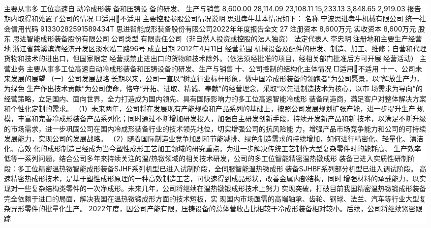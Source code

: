 主要从事多
工位高速自
动冷成形装
备和压铸设
备的研发、
生产与销售
8,600.00
28,114.09
23,108.11
15,233.13
3,848.65
2,919.03
报告期内取得和处置子公司的情况
□适用不适用
主要控股参股公司情况说明
思进犇牛基本情况如下：
名称
宁波思进犇牛机械有限公司
统一社会信用代码
91330282591589434T
思进智能成形装备股份有限公司2022年年度报告全文
27
注册资本
8,600万元
实收资本
8,600万元
股东
思进智能成形装备股份有限公司
公司类型
有限责任公司（非自然人投资或控股的法人独资）
法定代表人
李忠明
注册地和主要生产经营地
浙江省慈溪滨海经济开发区淡水泓二路96号
成立日期
2012年4月11日
经营范围
机械设备及配件的研发、制造、加工、维修；自营和代理货物和技术的进出口，但国家限定
经营或禁止进出口的货物和技术除外。（依法须经批准的项目，经相关部门批准后方可开展
经营活动）
主营业务
主要从事多工位高速自动冷成形装备和压铸设备的研发、生产与销售
十、公司控制的结构化主体情况
□适用不适用
十一、公司未来发展的展望
（一）公司发展战略
长期以来，公司一直以“树立行业标杆形象，做中国冷成形装备的领跑者”为公司愿景，以“解放生产力，为绿色
生产作出技术贡献”为公司使命，恪守“开拓、进取、精诚、奉献”的经营理念，采取“以先进制造技术为核心，以市
场需求为导向”的经营策略，立足国内、面向世界，全力打造成为国内领先、具有国际影响力的多工位高速智能冷成形
装备制造商，满足客户对整体解决方案和个性化定制的需求。
（1）未来两年，公司将在发展现有产能规模和产品系列的基础上，按照公司发展规划扩张产能，进一步提升生产
规模，丰富和完善冷成形装备产品系列化；同时通过不断增加研发投入，加强自主研发创新手段，持续开发新产品和新
技术，以满足不断升级的市场需求，进一步巩固公司在国内冷成形装备行业的技术领先地位，切实增强公司的抗风险能
力，增强产品市场竞争能力和公司的可持续发展能力，实现公司的发展战略。
（2）随着国际制造业竞争加剧和节能减排、绿色制造需求的持续增加，如何进行精密化、轻量化、清洁化、高效
化的成形制造已经成为当今塑性成形工艺加工领域的研究重点。为进一步解决传统工艺制作大型复杂零件时的能耗高、
生产效率低等一系列问题，结合公司多年来持续关注的温/热镦领域的相关技术研发，公司的多工位智能精密温热镦成形
装备已进入实质性研制阶段：多工位精密温热镦智能成形装备SJHF系列机型已进入试制阶段，全伺服智能温热镦成形
装备SJHBF系列部分机型已进入调试阶段。
高速精密热成形技术，是基于塑性成形原理的一种高效制造工艺，可快速得到成品形状，改善金属内部结构，同时
增强材料的承载能力，以实现对一些复杂结构类零件的一次净成形。未来几年，公司将继续在温热镦锻成形技术上努力
实现突破，打破目前我国精密温热镦锻成形装备完全依赖于进口的局面，解决我国在温热镦锻成形方面的技术短板，实
现国内市场亟需的高端轴承、齿轮、钢球、法兰、汽车等行业大型复杂异形零件的批量化生产。
2022年度，因公司产能有限，压铸设备的总体营收占比相较于冷成形装备相对较小。后续，公司将继续紧密跟踪